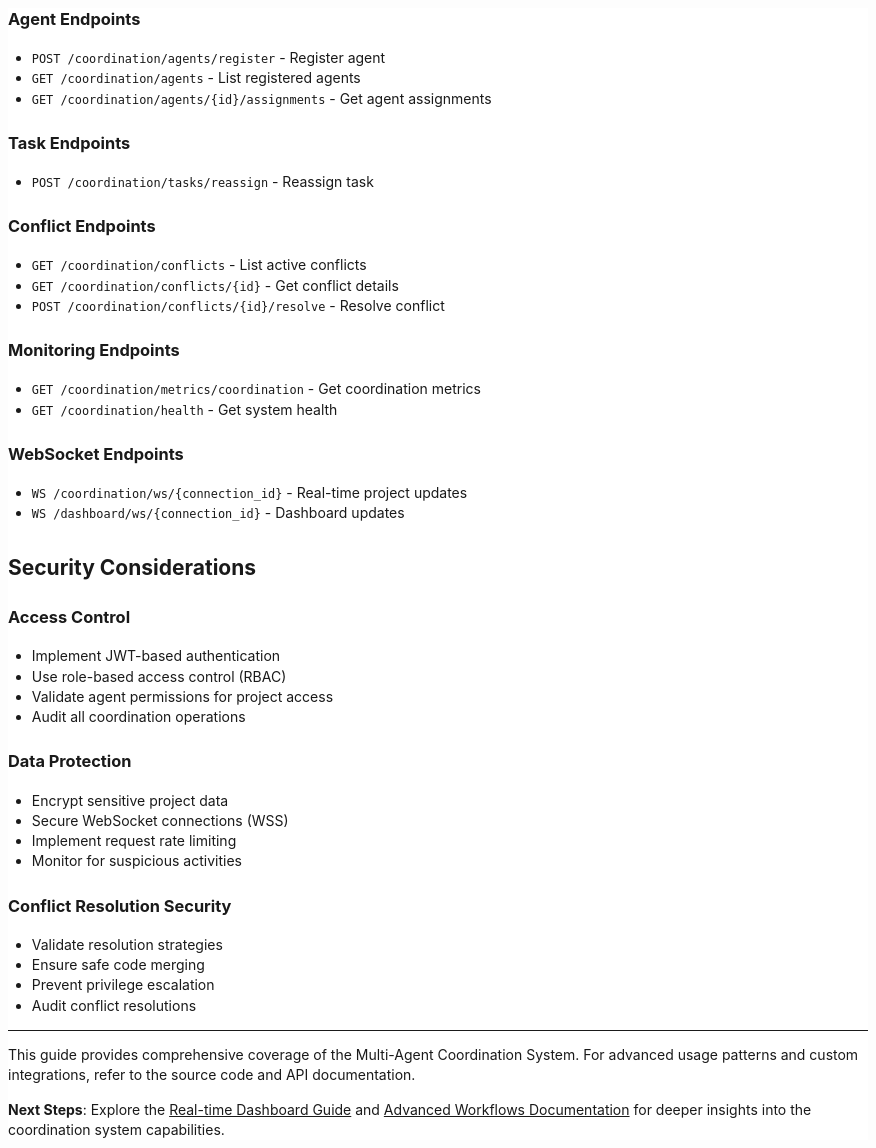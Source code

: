 ### Agent Endpoints
- `POST /coordination/agents/register` - Register agent
- `GET /coordination/agents` - List registered agents
- `GET /coordination/agents/{id}/assignments` - Get agent assignments

### Task Endpoints
- `POST /coordination/tasks/reassign` - Reassign task

### Conflict Endpoints
- `GET /coordination/conflicts` - List active conflicts
- `GET /coordination/conflicts/{id}` - Get conflict details
- `POST /coordination/conflicts/{id}/resolve` - Resolve conflict

### Monitoring Endpoints
- `GET /coordination/metrics/coordination` - Get coordination metrics
- `GET /coordination/health` - Get system health

### WebSocket Endpoints
- `WS /coordination/ws/{connection_id}` - Real-time project updates
- `WS /dashboard/ws/{connection_id}` - Dashboard updates

## Security Considerations

### Access Control
- Implement JWT-based authentication
- Use role-based access control (RBAC)
- Validate agent permissions for project access
- Audit all coordination operations

### Data Protection
- Encrypt sensitive project data
- Secure WebSocket connections (WSS)
- Implement request rate limiting
- Monitor for suspicious activities

### Conflict Resolution Security
- Validate resolution strategies
- Ensure safe code merging
- Prevent privilege escalation
- Audit conflict resolutions

---

This guide provides comprehensive coverage of the Multi-Agent Coordination System. For advanced usage patterns and custom integrations, refer to the source code and API documentation.

**Next Steps**: Explore the [Real-time Dashboard Guide](./DASHBOARD_GUIDE.md) and [Advanced Workflows Documentation](./ADVANCED_WORKFLOWS.md) for deeper insights into the coordination system capabilities.
